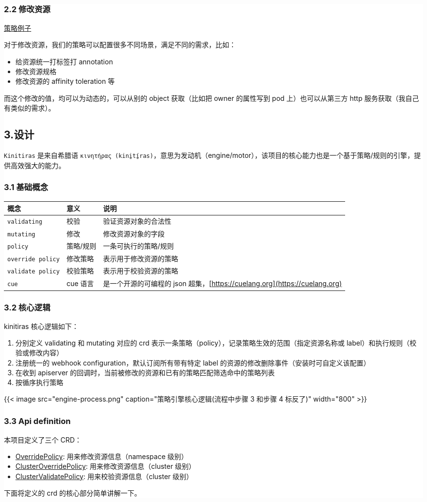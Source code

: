 ### 2.2 修改资源

[策略例子](https://k-cloud-labs.github.io/kinitiras-doc/usage/basic-usage/#overridepolicy)

对于修改资源，我们的策略可以配置很多不同场景，满足不同的需求，比如：

- 给资源统一打标签打 annotation
- 修改资源规格
- 修改资源的 affinity toleration 等

而这个修改的值，均可以为动态的，可以从别的 object 获取（比如把 owner 的属性写到 pod 上）也可以从第三方 http 服务获取（我自己有类似的需求）。

## 3.设计

`Kinitiras` 是来自希腊语 `κινητήρας (kini̱tí̱ras)`，意思为发动机（engine/motor），该项目的核心能力也是一个基于策略/规则的引擎，提供高效强大的能力。

### 3.1 基础概念

|概念 | 意义 | 说明 |
|:---|:---|:---|
|`validating` | 校验 | 验证资源对象的合法性 |
|`mutating` | 修改 | 修改资源对象的字段 |
| `policy` | 策略/规则 | 一条可执行的策略/规则 |
| `override policy` | 修改策略 | 表示用于修改资源的策略|
| `validate policy` | 校验策略 | 表示用于校验资源的策略|
| `cue` | cue 语言 | 是一个开源的可编程的 json 超集，[https://cuelang.org](https://cuelang.org) |

### 3.2 核心逻辑

kinitiras 核心逻辑如下：

1. 分别定义 validating 和 mutating 对应的 crd 表示一条策略（policy），记录策略生效的范围（指定资源名称或 label）和执行规则（校验或修改内容）
2. 注册统一的 webhook configuration，默认订阅所有带有特定 label 的资源的修改删除事件（安装时可自定义该配置）
3. 在收到 apiserver 的回调时，当前被修改的资源和已有的策略匹配筛选命中的策略列表
4. 按循序执行策略

{{< image src="engine-process.png" caption="策略引擎核心逻辑(流程中步骤 3 和步骤 4 标反了)" width="800" >}}

### 3.3 Api definition

本项目定义了三个 CRD：

- [OverridePolicy](https://doc.crds.dev/github.com/k-cloud-labs/pkg/policy.kcloudlabs.io/OverridePolicy/v1alpha1@v0.4.3): 用来修改资源信息（namespace 级别）
- [ClusterOverridePolicy](https://doc.crds.dev/github.com/k-cloud-labs/pkg/policy.kcloudlabs.io/ClusterOverridePolicy/v1alpha1@v0.4.3): 用来修改资源信息（cluster 级别）
- [ClusterValidatePolicy](https://doc.crds.dev/github.com/k-cloud-labs/pkg/policy.kcloudlabs.io/ClusterValidatePolicy/v1alpha1@v0.4.3): 用来校验资源信息（cluster 级别）

下面将定义的 crd 的核心部分简单讲解一下。
